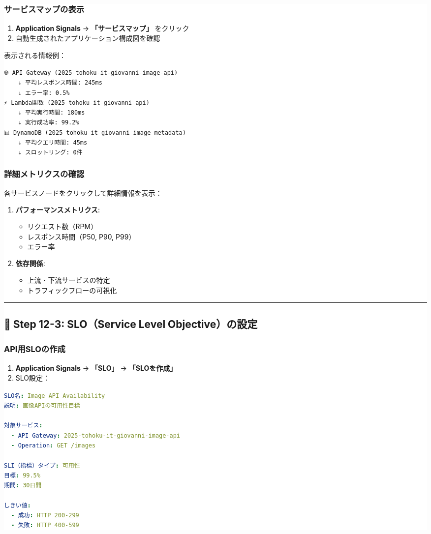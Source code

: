 ### サービスマップの表示

1. **Application Signals** → **「サービスマップ」** をクリック
2. 自動生成されたアプリケーション構成図を確認

表示される情報例：
```
🌐 API Gateway (2025-tohoku-it-giovanni-image-api)
    ↓ 平均レスポンス時間: 245ms
    ↓ エラー率: 0.5%
⚡ Lambda関数 (2025-tohoku-it-giovanni-api)  
    ↓ 平均実行時間: 180ms
    ↓ 実行成功率: 99.2%
📊 DynamoDB (2025-tohoku-it-giovanni-image-metadata)
    ↓ 平均クエリ時間: 45ms
    ↓ スロットリング: 0件
```

### 詳細メトリクスの確認

各サービスノードをクリックして詳細情報を表示：

1. **パフォーマンスメトリクス**:
   - リクエスト数（RPM）
   - レスポンス時間（P50, P90, P99）
   - エラー率

2. **依存関係**:
   - 上流・下流サービスの特定
   - トラフィックフローの可視化

---

## 🎯 Step 12-3: SLO（Service Level Objective）の設定

### API用SLOの作成

1. **Application Signals** → **「SLO」** → **「SLOを作成」**
2. SLO設定：

```yaml
SLO名: Image API Availability
説明: 画像APIの可用性目標

対象サービス: 
  - API Gateway: 2025-tohoku-it-giovanni-image-api
  - Operation: GET /images

SLI（指標）タイプ: 可用性
目標: 99.5%
期間: 30日間

しきい値:
  - 成功: HTTP 200-299
  - 失敗: HTTP 400-599
```
